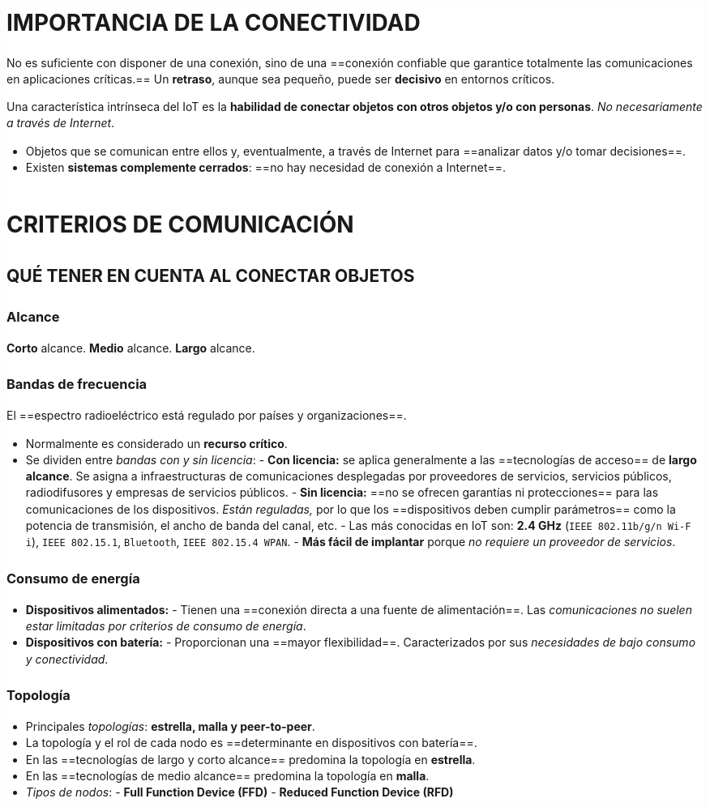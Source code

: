 # IMPORTANCIA DE LA CONECTIVIDAD
No es suficiente con disponer de una conexión, sino de una ==conexión confiable que garantice totalmente las comunicaciones en aplicaciones críticas.== Un **retraso**, aunque sea pequeño, puede ser **decisivo** en entornos críticos.

Una característica intrínseca del IoT es la **habilidad de conectar objetos con otros objetos y/o con personas**. *No necesariamente a través de Internet*.
- Objetos que se comunican entre ellos y, eventualmente, a través de Internet para ==analizar datos y/o tomar decisiones==.
- Existen **sistemas complemente cerrados**: ==no hay necesidad de conexión a Internet==.

# CRITERIOS DE COMUNICACIÓN

## QUÉ TENER EN CUENTA AL CONECTAR OBJETOS
### Alcance
**Corto** alcance. **Medio** alcance. **Largo** alcance.

### Bandas de frecuencia
El ==espectro radioeléctrico está regulado por países y organizaciones==.
- Normalmente es considerado un **recurso crítico**.
- Se dividen entre *bandas con y sin licencia*:
	  - **Con licencia:** se aplica generalmente a las ==tecnologías de acceso== de **largo alcance**. Se asigna a infraestructuras de comunicaciones desplegadas por proveedores de servicios, servicios públicos, radiodifusores y empresas de servicios públicos.
	  - **Sin licencia:** ==no se ofrecen garantías ni protecciones== para las comunicaciones de los dispositivos. *Están reguladas,* por lo que los ==dispositivos deben cumplir parámetros== como la potencia de transmisión, el ancho de banda del canal, etc.
	  	  - Las más conocidas en IoT son: **2.4 GHz** (`IEEE 802.11b/g/n Wi-Fi`), `IEEE 802.15.1`, `Bluetooth`, `IEEE 802.15.4 WPAN`.
	  	  - **Más fácil de implantar** porque *no requiere un proveedor de servicios*.

### Consumo de energía
- **Dispositivos alimentados:**
	  - Tienen una ==conexión directa a una fuente de alimentación==. Las *comunicaciones no suelen estar limitadas por criterios de consumo de energía*.
- **Dispositivos con batería:**
	  - Proporcionan una ==mayor flexibilidad==. Caracterizados por sus *necesidades de bajo consumo y conectividad*.

### Topología
- Principales *topologías*: **estrella, malla y peer-to-peer**.
- La topología y el rol de cada nodo es ==determinante en dispositivos con batería==.
- En las ==tecnologías de largo y corto alcance== predomina la topología en **estrella**.
- En las ==tecnologías de medio alcance== predomina la topología en **malla**.
- *Tipos de nodos*:
	  - **Full Function Device (FFD)**
	  - **Reduced Function Device (RFD)**
